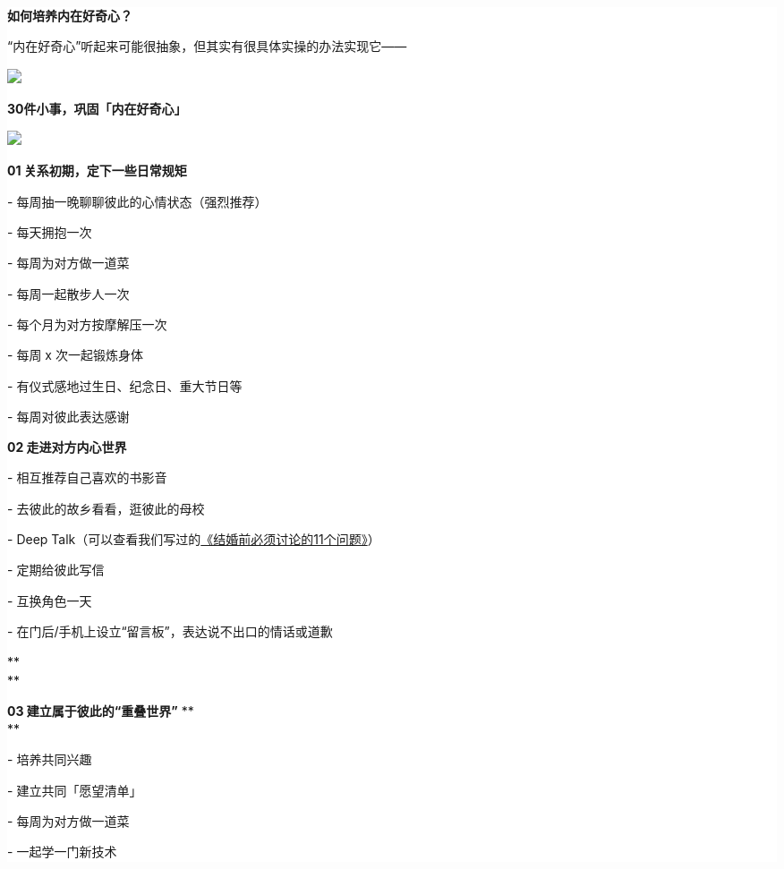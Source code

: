  **如何培养内在好奇心？**

  

“内在好奇心”听起来可能很抽象，但其实有很具体实操的办法实现它——

  

![](https://mmbiz.qpic.cn/sz_mmbiz_jpg/Mz0ovPEFMRJlPj9r8LoneEB3XUkZibyWMktJth0gyrT1KicS4ic7ia8s8bF54hwujqH6daUcaQjLydszPfyE09aibcg/640?wx_fmt=jpeg&from;=appmsg)

 **30件小事，巩固「内在好奇心」**

![](https://mmbiz.qpic.cn/sz_mmbiz_png/Mz0ovPEFMRJlPj9r8LoneEB3XUkZibyWMvoIibKfl9gfZmyA2w5fX30zSbNWeIZTibMnribDGrfsOlmxibWDmFKwTdw/640?wx_fmt=png&from;=appmsg)

 **01 关系初期，定下一些日常规矩**

\- 每周抽一晚聊聊彼此的心情状态（强烈推荐）

\- 每天拥抱一次

\- 每周为对方做一道菜

\- 每周一起散步人一次

\- 每个月为对方按摩解压一次

\- 每周 x 次一起锻炼身体

\- 有仪式感地过生日、纪念日、重大节日等

\- 每周对彼此表达感谢

  

 **02 走进对方内心世界**

\- 相互推荐自己喜欢的书影音

\- 去彼此的故乡看看，逛彼此的母校

\- Deep
Talk（可以查看我们写过的[《结婚前必须讨论的11个问题》](http://mp.weixin.qq.com/s?__biz=MzA4NjcyMDU1NQ==&mid=2247858120&idx=1&sn=ba28d6b8b8c9a1c6ca9f460a257d98fe&chksm=9fcb5e8ca8bcd79a126a05bb8cf5ea2a7fc1a5ac274afe1f282d2d18819aab62a3de3ec0b781&scene=21#wechat_redirect)）

\- 定期给彼此写信

\- 互换角色一天

\- 在门后/手机上设立“留言板”，表达说不出口的情话或道歉

 **  
**

 **03 建立属于彼此的“重叠世界”** **  
**

\- 培养共同兴趣

\- 建立共同「愿望清单」

\- 每周为对方做一道菜

\- 一起学一门新技术
